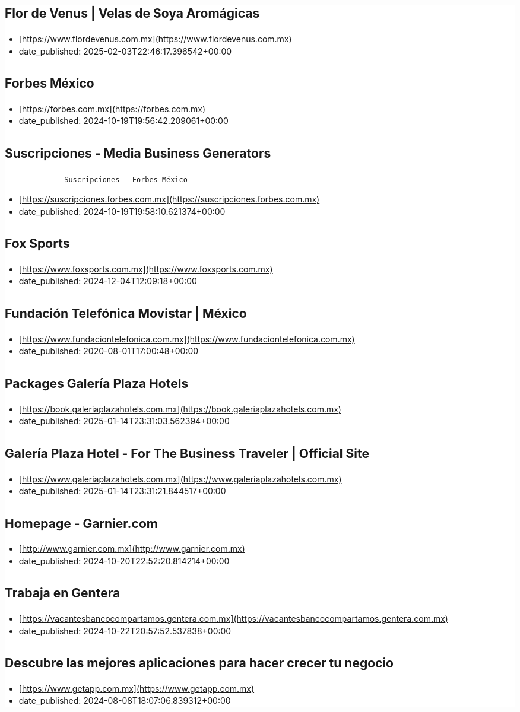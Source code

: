  ## Flor de Venus | Velas de Soya Aromágicas
 - [https://www.flordevenus.com.mx](https://www.flordevenus.com.mx)
 - date_published: 2025-02-03T22:46:17.396542+00:00

 ## Forbes México
 - [https://forbes.com.mx](https://forbes.com.mx)
 - date_published: 2024-10-19T19:56:42.209061+00:00

 ## Suscripciones - Media Business Generators

			
				– Suscripciones - Forbes México
 - [https://suscripciones.forbes.com.mx](https://suscripciones.forbes.com.mx)
 - date_published: 2024-10-19T19:58:10.621374+00:00

 ## Fox Sports
 - [https://www.foxsports.com.mx](https://www.foxsports.com.mx)
 - date_published: 2024-12-04T12:09:18+00:00

 ## Fundación Telefónica Movistar | México
 - [https://www.fundaciontelefonica.com.mx](https://www.fundaciontelefonica.com.mx)
 - date_published: 2020-08-01T17:00:48+00:00

 ## Packages Galería Plaza Hotels
 - [https://book.galeriaplazahotels.com.mx](https://book.galeriaplazahotels.com.mx)
 - date_published: 2025-01-14T23:31:03.562394+00:00

 ## Galería Plaza Hotel - For The Business Traveler | Official Site
 - [https://www.galeriaplazahotels.com.mx](https://www.galeriaplazahotels.com.mx)
 - date_published: 2025-01-14T23:31:21.844517+00:00

 ## Homepage - Garnier.com
 - [http://www.garnier.com.mx](http://www.garnier.com.mx)
 - date_published: 2024-10-20T22:52:20.814214+00:00

 ## Trabaja en Gentera
 - [https://vacantesbancocompartamos.gentera.com.mx](https://vacantesbancocompartamos.gentera.com.mx)
 - date_published: 2024-10-22T20:57:52.537838+00:00

 ## Descubre las mejores aplicaciones para hacer crecer tu negocio
 - [https://www.getapp.com.mx](https://www.getapp.com.mx)
 - date_published: 2024-08-08T18:07:06.839312+00:00
